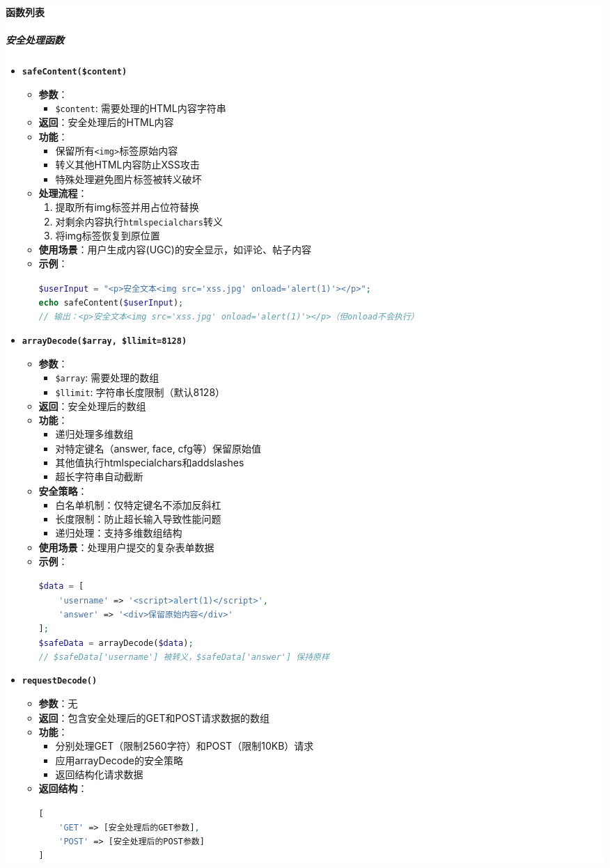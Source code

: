 #### 函数列表

##### 安全处理函数
- **`safeContent($content)`**
  - **参数**：
    - `$content`: 需要处理的HTML内容字符串
  - **返回**：安全处理后的HTML内容
  - **功能**：
    - 保留所有`<img>`标签原始内容
    - 转义其他HTML内容防止XSS攻击
    - 特殊处理避免图片标签被转义破坏
  - **处理流程**：
    1. 提取所有img标签并用占位符替换
    2. 对剩余内容执行`htmlspecialchars`转义
    3. 将img标签恢复到原位置
  - **使用场景**：用户生成内容(UGC)的安全显示，如评论、帖子内容
  - **示例**：
    ```php
    $userInput = "<p>安全文本<img src='xss.jpg' onload='alert(1)'></p>";
    echo safeContent($userInput); 
    // 输出：<p>安全文本<img src='xss.jpg' onload='alert(1)'></p>（但onload不会执行）
    ```

- **`arrayDecode($array, $llimit=8128)`**
  - **参数**：
    - `$array`: 需要处理的数组
    - `$llimit`: 字符串长度限制（默认8128）
  - **返回**：安全处理后的数组
  - **功能**：
    - 递归处理多维数组
    - 对特定键名（answer, face, cfg等）保留原始值
    - 其他值执行htmlspecialchars和addslashes
    - 超长字符串自动截断
  - **安全策略**：
    - 白名单机制：仅特定键名不添加反斜杠
    - 长度限制：防止超长输入导致性能问题
    - 递归处理：支持多维数组结构
  - **使用场景**：处理用户提交的复杂表单数据
  - **示例**：
    ```php
    $data = [
        'username' => '<script>alert(1)</script>',
        'answer' => '<div>保留原始内容</div>'
    ];
    $safeData = arrayDecode($data);
    // $safeData['username'] 被转义，$safeData['answer'] 保持原样
    ```

- **`requestDecode()`**
  - **参数**：无
  - **返回**：包含安全处理后的GET和POST请求数据的数组
  - **功能**：
    - 分别处理GET（限制2560字符）和POST（限制10KB）请求
    - 应用arrayDecode的安全策略
    - 返回结构化请求数据
  - **返回结构**：
    ```php
    [
        'GET' => [安全处理后的GET参数],
        'POST' => [安全处理后的POST参数]
    ]
    ```